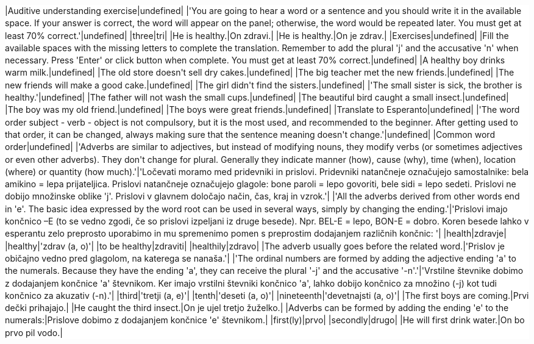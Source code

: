 |Auditive understanding exercise|undefined|
|'You are going to hear a word or a sentence and you should write it in the available space. If your answer is correct, the word will appear on the panel; otherwise, the word would be repeated later. You must get at least 70% correct.'|undefined|
|three|tri|
|He is healthy.|On zdravi.|
|He is healthy.|On je zdrav.|
|Exercises|undefined|
|Fill the available spaces with the missing letters to complete the translation. Remember to add the plural 'j' and the accusative 'n' when necessary. Press 'Enter' or click button when complete. You must get at least 70% correct.|undefined|
|A healthy boy drinks warm milk.|undefined|
|The old store doesn't sell dry cakes.|undefined|
|The big teacher met the new friends.|undefined|
|The new friends will make a good cake.|undefined|
|The girl didn't find the sisters.|undefined|
|'The small sister is sick, the brother is healthy.'|undefined|
|The father will not wash the small cups.|undefined|
|The beautiful bird caught a small insect.|undefined|
|The boy was my old friend.|undefined|
|The boys were great friends.|undefined|
|Translate to Esperanto|undefined|
|'The word order subject - verb - object is not compulsory, but it is the most used, and recommended to the beginner. After getting used to that order, it can be changed, always making sure that the sentence meaning doesn't change.'|undefined|
|Common word order|undefined|
|'Adverbs are similar to adjectives, but instead of modifying nouns, they modify verbs (or sometimes adjectives or even other adverbs). They don't change for plural. Generally they indicate manner (how), cause (why), time (when), location (where) or quantity (how much).'|'Ločevati moramo med pridevniki in prislovi. Pridevniki natančneje označujejo samostalnike: bela amikino = lepa prijateljica. Prislovi natančneje označujejo glagole: bone paroli = lepo govoriti, bele sidi = lepo sedeti. Prislovi ne dobijo množinske oblike 'j'. Prislovi v glavnem določajo način, čas, kraj in vzrok.'|
|'All the adverbs derived from other words end in 'e'. The basic idea expressed by the word root can be used in several ways, simply by changing the ending.'|'Prislovi imajo končnico –E (to se vedno zgodi, če so prislovi izpeljani iz druge besede). Npr. BEL-E = lepo, BON-E = dobro. Koren besede lahko v esperantu zelo preprosto uporabimo in mu spremenimo pomen s preprostim dodajanjem različnih končnic: '|
|health|zdravje|
|healthy|'zdrav (a, o)'|
|to be healthy|zdraviti|
|healthily|zdravo|
|The adverb usually goes before the related word.|'Prislov je običajno vedno pred glagolom, na katerega se nanaša.'|
|'The ordinal numbers are formed by adding the adjective ending 'a' to the numerals. Because they have the ending 'a', they can receive the plural '-j' and the accusative '-n'.'|'Vrstilne števnike dobimo z dodajanjem končnice 'a' števnikom. Ker imajo vrstilni števniki končnico 'a', lahko dobijo končnico za množino (-j) kot tudi končnico za akuzativ (-n).'|
|third|'tretji (a, e)'|
|tenth|'deseti (a, o)'|
|nineteenth|'devetnajsti (a, o)'|
|The first boys are coming.|Prvi dečki prihajajo.|
|He caught the third insect.|On je ujel tretjo žuželko.|
|Adverbs can be formed by adding the ending 'e' to the numerals:|Prislove dobimo z dodajanjem končnice 'e' števnikom.|
|first(ly)|prvo|
|secondly|drugo|
|He will first drink water.|On bo prvo pil vodo.|